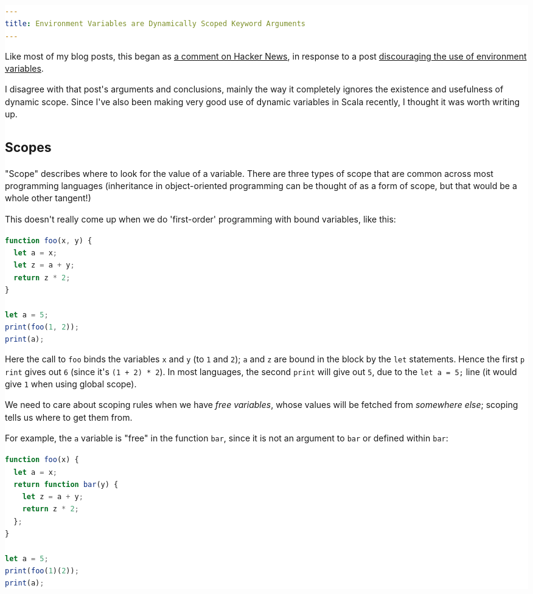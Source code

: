 ```yaml
---
title: Environment Variables are Dynamically Scoped Keyword Arguments
---
```


Like most of my blog posts, this began as
[a comment on Hacker News](https://news.ycombinator.com/item?id=26663742),
in response to a post
[discouraging the use of environment variables](https://nibblestew.blogspot.com/2021/03/never-use-environment-variables-for.html).

I disagree with that post's arguments and conclusions, mainly the way it
completely ignores the existence and usefulness of dynamic scope. Since I've
also been making very good use of dynamic variables in Scala recently, I thought
it was worth writing up.

## Scopes ##

"Scope" describes where to look for the value of a variable. There are three
types of scope that are common across most programming languages (inheritance
in object-oriented programming can be thought of as a form of scope, but that
would be a whole other tangent!)

This doesn't really come up when we do 'first-order' programming with bound
variables, like this:

```javascript
function foo(x, y) {
  let a = x;
  let z = a + y;
  return z * 2;
}

let a = 5;
print(foo(1, 2));
print(a);
```

Here the call to `foo` binds the variables `x` and `y` (to `1` and `2`); `a` and
`z` are bound in the block by the `let` statements. Hence the first `print`
gives out `6` (since it's `(1 + 2) * 2`). In most languages, the second `print`
will give out `5`, due to the `let a = 5;` line (it would give `1` when using
global scope).

We need to care about scoping rules when we have *free variables*, whose values
will be fetched from *somewhere else*; scoping tells us where to get them from.

For example, the `a` variable is "free" in the function `bar`, since it is not an
argument to `bar` or defined within `bar`:

```javascript
function foo(x) {
  let a = x;
  return function bar(y) {
    let z = a + y;
    return z * 2;
  };
}

let a = 5;
print(foo(1)(2));
print(a);
```
